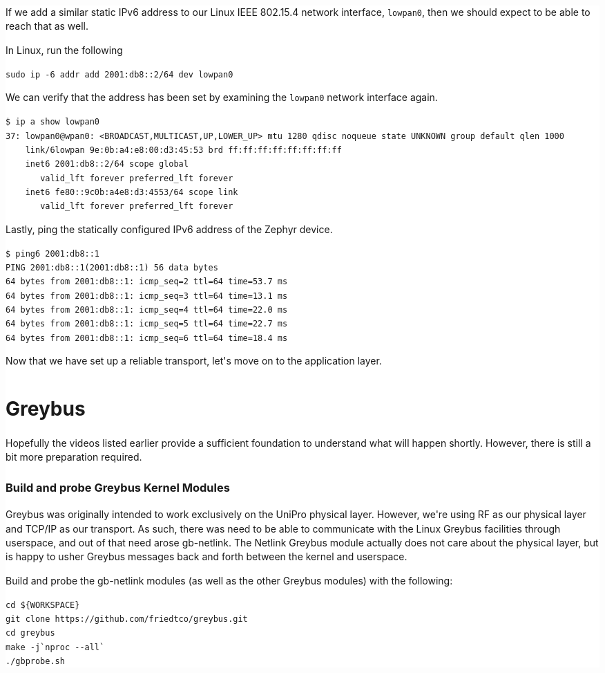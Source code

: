 If we add a similar static IPv6 address to our Linux IEEE 802.15.4 network interface, `lowpan0`, then we should expect to be able to reach that as well.

In Linux, run the following
```console
sudo ip -6 addr add 2001:db8::2/64 dev lowpan0
```
We can verify that the address has been set by examining the `lowpan0` network interface again.
```console
$ ip a show lowpan0
37: lowpan0@wpan0: <BROADCAST,MULTICAST,UP,LOWER_UP> mtu 1280 qdisc noqueue state UNKNOWN group default qlen 1000
    link/6lowpan 9e:0b:a4:e8:00:d3:45:53 brd ff:ff:ff:ff:ff:ff:ff:ff
    inet6 2001:db8::2/64 scope global 
       valid_lft forever preferred_lft forever
    inet6 fe80::9c0b:a4e8:d3:4553/64 scope link 
       valid_lft forever preferred_lft forever
```

Lastly, ping the statically configured IPv6 address of the Zephyr device.
```console
$ ping6 2001:db8::1
PING 2001:db8::1(2001:db8::1) 56 data bytes
64 bytes from 2001:db8::1: icmp_seq=2 ttl=64 time=53.7 ms
64 bytes from 2001:db8::1: icmp_seq=3 ttl=64 time=13.1 ms
64 bytes from 2001:db8::1: icmp_seq=4 ttl=64 time=22.0 ms
64 bytes from 2001:db8::1: icmp_seq=5 ttl=64 time=22.7 ms
64 bytes from 2001:db8::1: icmp_seq=6 ttl=64 time=18.4 ms
```

Now that we have set up a reliable transport, let's move on to the application layer.

# Greybus

Hopefully the videos listed earlier provide a sufficient foundation to understand what will happen shortly. However, there is still a bit more preparation required.

### Build and probe Greybus Kernel Modules

Greybus was originally intended to work exclusively on the UniPro physical layer. However, we're using RF as our physical layer and TCP/IP as our transport. As such, there was need to be able to communicate with the Linux Greybus facilities through userspace, and out of that need arose gb-netlink. The Netlink Greybus module actually does not care about the physical layer, but is happy to usher Greybus messages back and forth between the kernel and userspace.

Build and probe the gb-netlink modules (as well as the other Greybus modules) with the following:
```console
cd ${WORKSPACE}
git clone https://github.com/friedtco/greybus.git
cd greybus
make -j`nproc --all`
./gbprobe.sh
```
